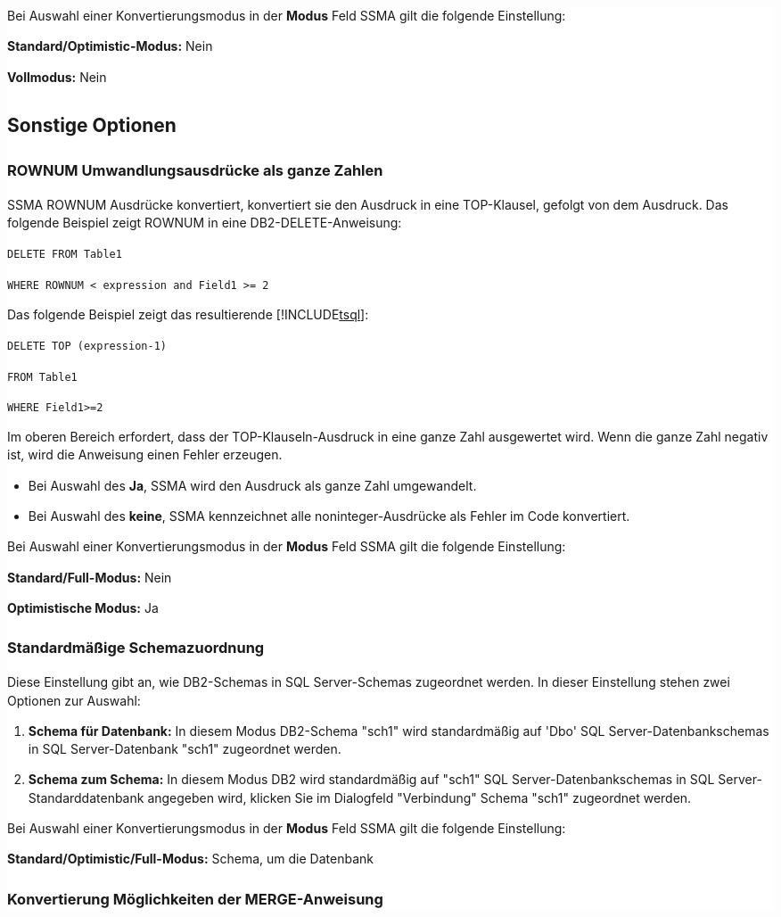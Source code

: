 Bei Auswahl einer Konvertierungsmodus in der **Modus** Feld SSMA gilt die folgende Einstellung:  
  
**Standard/Optimistic-Modus:** Nein  
  
**Vollmodus:** Nein  
  
## <a name="miscellaneous-options"></a>Sonstige Optionen  
  
### <a name="cast-rownum-expressions-as-integers"></a>ROWNUM Umwandlungsausdrücke als ganze Zahlen  
SSMA ROWNUM Ausdrücke konvertiert, konvertiert sie den Ausdruck in eine TOP-Klausel, gefolgt von dem Ausdruck. Das folgende Beispiel zeigt ROWNUM in eine DB2-DELETE-Anweisung:  
  
`DELETE FROM Table1`  
  
`WHERE ROWNUM < expression and Field1 >= 2`  
  
Das folgende Beispiel zeigt das resultierende [!INCLUDE[tsql](../../includes/tsql_md.md)]:  
  
`DELETE TOP (expression-1)`  
  
`FROM Table1`  
  
`WHERE Field1>=2`  
  
Im oberen Bereich erfordert, dass der TOP-Klauseln-Ausdruck in eine ganze Zahl ausgewertet wird. Wenn die ganze Zahl negativ ist, wird die Anweisung einen Fehler erzeugen.  
  
-   Bei Auswahl des **Ja**, SSMA wird den Ausdruck als ganze Zahl umgewandelt.  
  
-   Bei Auswahl des **keine**, SSMA kennzeichnet alle noninteger-Ausdrücke als Fehler im Code konvertiert.  
  
Bei Auswahl einer Konvertierungsmodus in der **Modus** Feld SSMA gilt die folgende Einstellung:  
  
**Standard/Full-Modus:** Nein  
  
**Optimistische Modus:** Ja  
  
### <a name="default-schema-mapping"></a>Standardmäßige Schemazuordnung  
Diese Einstellung gibt an, wie DB2-Schemas in SQL Server-Schemas zugeordnet werden. In dieser Einstellung stehen zwei Optionen zur Auswahl:  
  
1.  **Schema für Datenbank:** In diesem Modus DB2-Schema "sch1" wird standardmäßig auf 'Dbo' SQL Server-Datenbankschemas in SQL Server-Datenbank "sch1" zugeordnet werden.  
  
2.  **Schema zum Schema:** In diesem Modus DB2 wird standardmäßig auf "sch1" SQL Server-Datenbankschemas in SQL Server-Standarddatenbank angegeben wird, klicken Sie im Dialogfeld "Verbindung" Schema "sch1" zugeordnet werden.  
  
Bei Auswahl einer Konvertierungsmodus in der **Modus** Feld SSMA gilt die folgende Einstellung:  
  
**Standard/Optimistic/Full-Modus:** Schema, um die Datenbank  
  
### <a name="conversion-ways-of-merge-statement"></a>Konvertierung Möglichkeiten der MERGE-Anweisung  
  